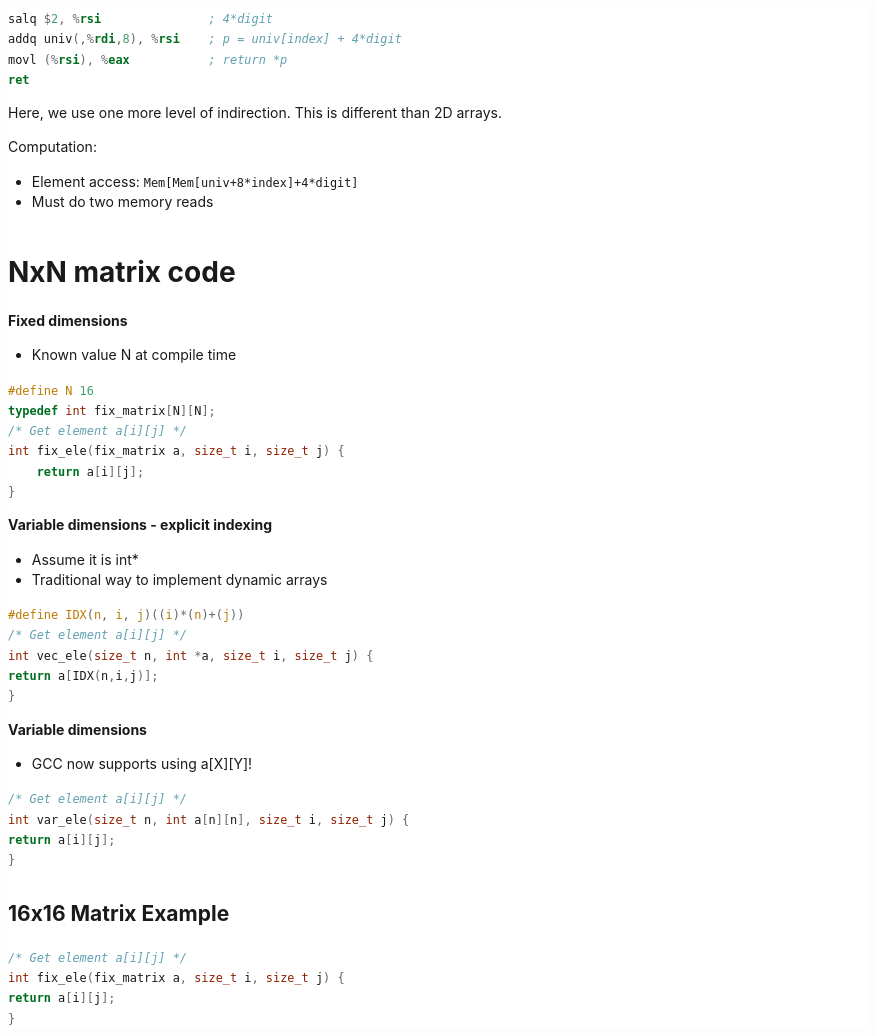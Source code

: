 ```asm
salq $2, %rsi               ; 4*digit
addq univ(,%rdi,8), %rsi    ; p = univ[index] + 4*digit
movl (%rsi), %eax           ; return *p
ret
```

Here, we use one more level of indirection. This is different than 2D arrays.

Computation:
-   Element access: `Mem[Mem[univ+8*index]+4*digit]`
-   Must do two memory reads


# NxN matrix code

**Fixed dimensions**
- Known value N at compile time

```c
#define N 16
typedef int fix_matrix[N][N];
/* Get element a[i][j] */
int fix_ele(fix_matrix a, size_t i, size_t j) {
    return a[i][j];
}
```

**Variable dimensions - explicit indexing**
- Assume it is int*
- Traditional way to implement dynamic arrays

```c
#define IDX(n, i, j)((i)*(n)+(j))
/* Get element a[i][j] */
int vec_ele(size_t n, int *a, size_t i, size_t j) {
return a[IDX(n,i,j)];
}
```

**Variable dimensions**
- GCC now supports using a[X][Y]!

```c
/* Get element a[i][j] */
int var_ele(size_t n, int a[n][n], size_t i, size_t j) {
return a[i][j];
}
```

## 16x16 Matrix Example

```c
/* Get element a[i][j] */
int fix_ele(fix_matrix a, size_t i, size_t j) {
return a[i][j];
}
```
